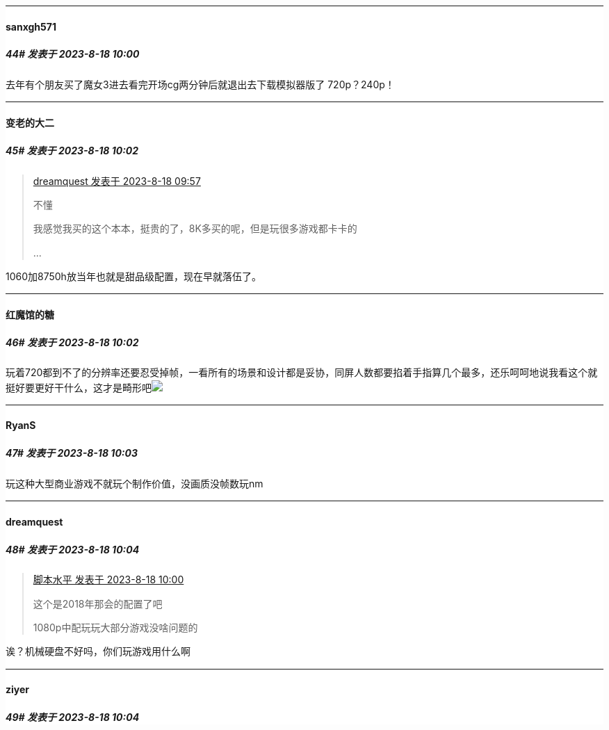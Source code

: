 *****

####  sanxgh571  
##### 44#       发表于 2023-8-18 10:00

去年有个朋友买了魔女3进去看完开场cg两分钟后就退出去下载模拟器版了
720p？240p！

*****

####  变老的大二  
##### 45#       发表于 2023-8-18 10:02

<blockquote><a href="httphttps://bbs.saraba1st.com/2b/forum.php?mod=redirect&amp;goto=findpost&amp;pid=62070639&amp;ptid=2148883" target="_blank">dreamquest 发表于 2023-8-18 09:57</a>

不懂

我感觉我买的这个本本，挺贵的了，8K多买的呢，但是玩很多游戏都卡卡的

 ...</blockquote>
1060加8750h放当年也就是甜品级配置，现在早就落伍了。

*****

####  红魔馆的糖  
##### 46#       发表于 2023-8-18 10:02

玩着720都到不了的分辨率还要忍受掉帧，一看所有的场景和设计都是妥协，同屏人数都要掐着手指算几个最多，还乐呵呵地说我看这个就挺好要更好干什么，这才是畸形吧<img src="https://static.saraba1st.com/image/smiley/face2017/261.png" referrerpolicy="no-referrer">

*****

####  RyanS  
##### 47#       发表于 2023-8-18 10:03

玩这种大型商业游戏不就玩个制作价值，没画质没帧数玩nm

*****

####  dreamquest  
##### 48#       发表于 2023-8-18 10:04

<blockquote><a href="httphttps://bbs.saraba1st.com/2b/forum.php?mod=redirect&amp;goto=findpost&amp;pid=62070676&amp;ptid=2148883" target="_blank">脚本水平 发表于 2023-8-18 10:00</a>

这个是2018年那会的配置了吧

1080p中配玩玩大部分游戏没啥问题的</blockquote>
诶？机械硬盘不好吗，你们玩游戏用什么啊

*****

####  ziyer  
##### 49#       发表于 2023-8-18 10:04
